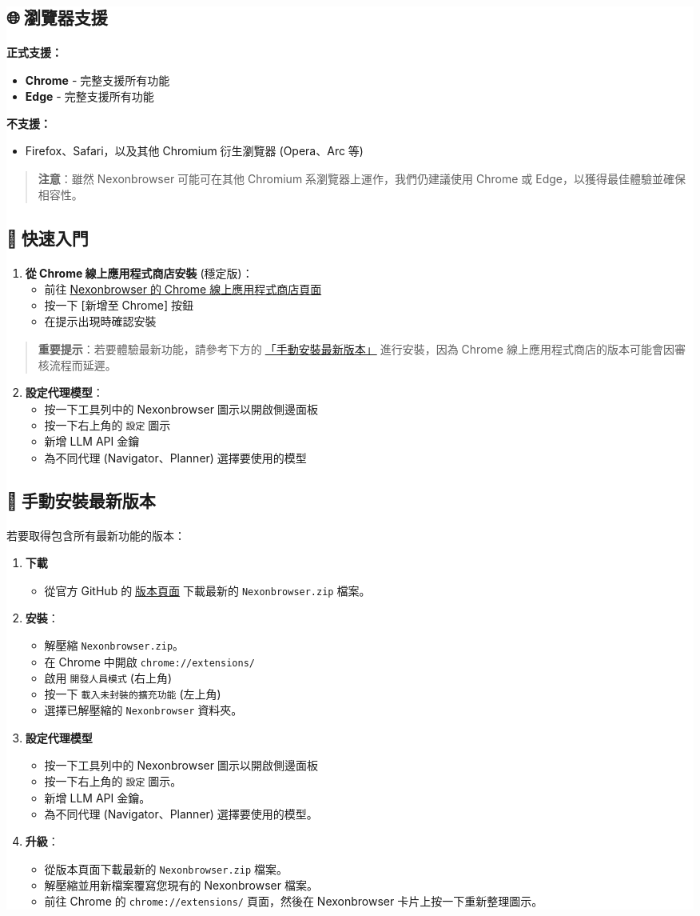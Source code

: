
## 🌐 瀏覽器支援

**正式支援：**
- **Chrome** - 完整支援所有功能
- **Edge** - 完整支援所有功能

**不支援：**
- Firefox、Safari，以及其他 Chromium 衍生瀏覽器 (Opera、Arc 等)

> **注意**：雖然 Nexonbrowser 可能可在其他 Chromium 系瀏覽器上運作，我們仍建議使用 Chrome 或 Edge，以獲得最佳體驗並確保相容性。


## 🚀 快速入門

1. **從 Chrome 線上應用程式商店安裝** (穩定版)：
   * 前往 [Nexonbrowser 的 Chrome 線上應用程式商店頁面](https://chromewebstore.google.com/detail/Nexonbrowser/imbddededgmcgfhfpcjmijokokekbkal)
   * 按一下 [新增至 Chrome] 按鈕
   * 在提示出現時確認安裝

> **重要提示**：若要體驗最新功能，請參考下方的 [「手動安裝最新版本」](#-手動安裝最新版本) 進行安裝，因為 Chrome 線上應用程式商店的版本可能會因審核流程而延遲。

2. **設定代理模型**：
   * 按一下工具列中的 Nexonbrowser 圖示以開啟側邊面板
   * 按一下右上角的 `設定` 圖示
   * 新增 LLM API 金鑰
   * 為不同代理 (Navigator、Planner) 選擇要使用的模型

## 🔧 手動安裝最新版本

若要取得包含所有最新功能的版本：

1. **下載**
    * 從官方 GitHub 的 [版本頁面](https://github.com/Nexonbrowser/Nexonbrowser/releases) 下載最新的 `Nexonbrowser.zip` 檔案。

2. **安裝**：
    * 解壓縮 `Nexonbrowser.zip`。
    * 在 Chrome 中開啟 `chrome://extensions/`
    * 啟用 `開發人員模式` (右上角)
    * 按一下 `載入未封裝的擴充功能` (左上角)
    * 選擇已解壓縮的 `Nexonbrowser` 資料夾。

3. **設定代理模型**
    * 按一下工具列中的 Nexonbrowser 圖示以開啟側邊面板
    * 按一下右上角的 `設定` 圖示。
    * 新增 LLM API 金鑰。
    * 為不同代理 (Navigator、Planner) 選擇要使用的模型。

4. **升級**：
    * 從版本頁面下載最新的 `Nexonbrowser.zip` 檔案。
    * 解壓縮並用新檔案覆寫您現有的 Nexonbrowser 檔案。
    * 前往 Chrome 的 `chrome://extensions/` 頁面，然後在 Nexonbrowser 卡片上按一下重新整理圖示。

